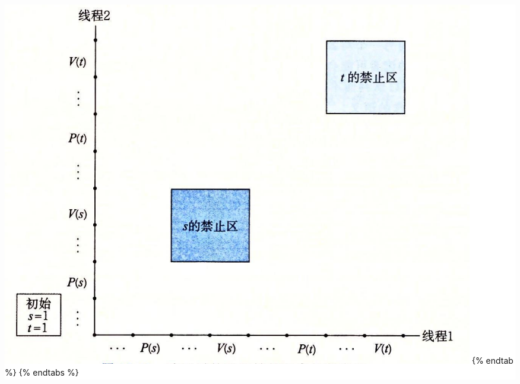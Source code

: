 ![](../../.gitbook/assets/1249-xiu-zheng-hou-de-wu-si-suo-de-cheng-xu-de-jin-du-tu-.png)
{% endtab %}
{% endtabs %}

